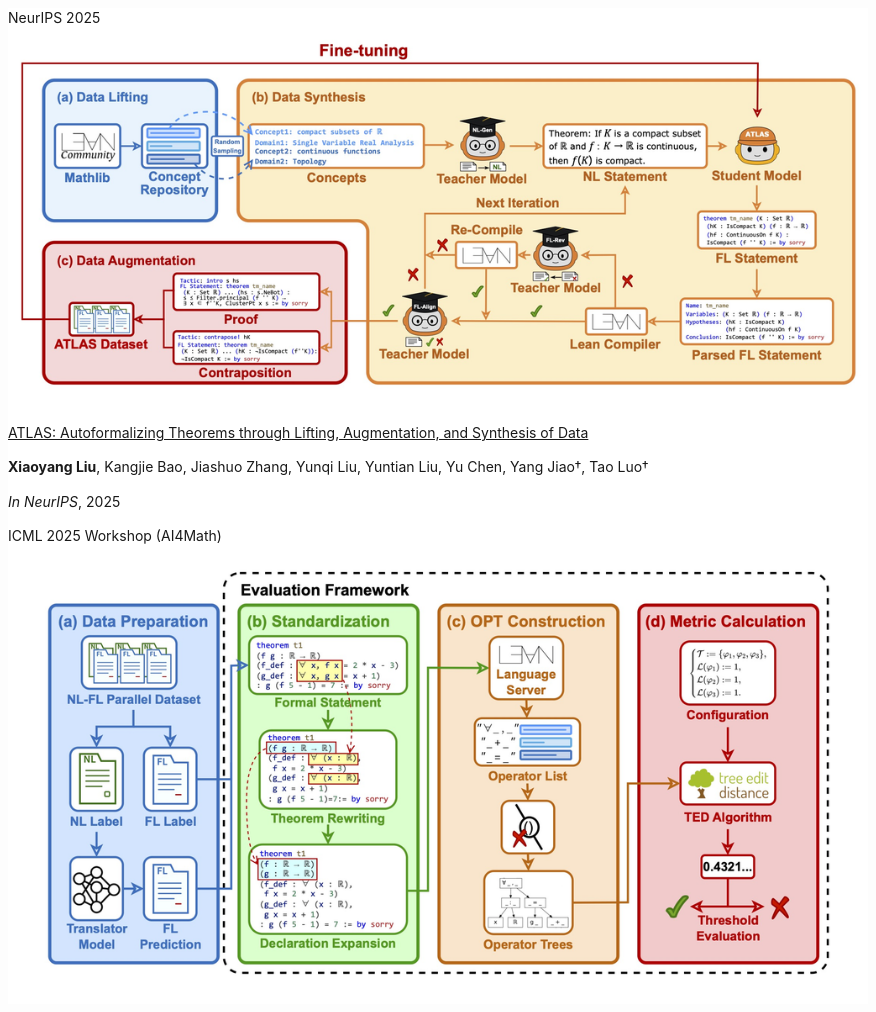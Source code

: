<div class='paper-box'><div class='paper-box-image'><div><div class="badge">NeurIPS 2025</div><img src='images/papers/ATLAS.jpg' alt="sym" width="100%"></div></div>
<div class='paper-box-text' markdown="1">

[ATLAS: Autoformalizing Theorems through Lifting, Augmentation, and Synthesis of Data](https://arxiv.org/pdf/2502.05567)

**Xiaoyang Liu**, Kangjie Bao, Jiashuo Zhang, Yunqi Liu, Yuntian Liu, Yu Chen, Yang Jiao$\dagger$, Tao Luo$\dagger$

*In NeurIPS*, 2025
</div>
</div>


<div class='paper-box'><div class='paper-box-image'><div><div class="badge">ICML 2025 Workshop (AI4Math)</div><img src='images/papers/GTED.jpg' alt="sym" width="100%"></div></div>
<div class='paper-box-text' markdown="1">
